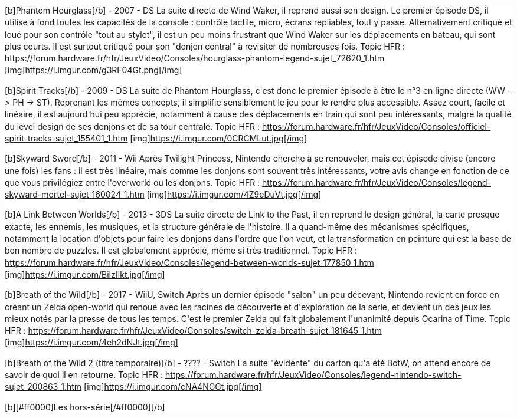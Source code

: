 [b]Phantom Hourglass[/b] - 2007 - DS
La suite directe de Wind Waker, il reprend aussi son design. Le premier épisode DS, il utilise à fond toutes les capacités de la console : contrôle tactile, micro, écrans repliables, tout y passe. Alternativement critiqué et loué pour son contrôle "tout au stylet", il est un peu moins frustrant que Wind Waker sur les déplacements en bateau, qui sont plus courts. Il est surtout critiqué pour son "donjon central" à revisiter de nombreuses fois.
Topic HFR : https://forum.hardware.fr/hfr/JeuxVideo/Consoles/hourglass-phantom-legend-sujet_72620_1.htm
[img]https://i.imgur.com/g3RF04Gt.png[/img]

[b]Spirit Tracks[/b] - 2009 - DS
La suite de Phantom Hourglass, c'est donc le premier épisode à être le n°3 en ligne directe (WW -> PH -> ST). Reprenant les mêmes concepts, il simplifie sensiblement le jeu pour le rendre plus accessible. Assez court, facile et linéaire, il est aujourd'hui peu apprécié, notamment à cause des déplacements en train qui sont peu intéressants, malgré la qualité du level design de ses donjons et de sa tour centrale.
Topic HFR : https://forum.hardware.fr/hfr/JeuxVideo/Consoles/officiel-spirit-tracks-sujet_155401_1.htm
[img]https://i.imgur.com/0CRCMLut.jpg[/img]

[b]Skyward Sword[/b] - 2011 - Wii
Après Twilight Princess, Nintendo cherche à se renouveler, mais cet épisode divise (encore une fois) les fans : il est très linéaire, mais comme les donjons sont souvent très intéressants, votre avis change en fonction de ce que vous privilégiez entre l'overworld ou les donjons.
Topic HFR : https://forum.hardware.fr/hfr/JeuxVideo/Consoles/legend-skyward-mortel-sujet_160024_1.htm
[img]https://i.imgur.com/4Z9eDuVt.jpg[/img]

[b]A Link Between Worlds[/b] - 2013 - 3DS
La suite directe de Link to the Past, il en reprend le design général, la carte presque exacte, les ennemis, les musiques, et la structure générale de l'histoire. Il a quand-même des mécanismes spécifiques, notamment la location d'objets pour faire les donjons dans l'ordre que l'on veut, et la transformation en peinture qui est la base de bon nombre de puzzles. Il est globalement apprécié, même si très traditionnel.
Topic HFR : https://forum.hardware.fr/hfr/JeuxVideo/Consoles/legend-between-worlds-sujet_177850_1.htm
[img]https://i.imgur.com/BiIzIlkt.jpg[/img]

[b]Breath of the Wild[/b] - 2017 - WiiU, Switch
Après un dernier épisode "salon" un peu décevant, Nintendo revient en force en créant un Zelda open-world qui renoue avec les racines de découverte et d'exploration de la série, et devient un des jeux les mieux notés par la presse de tous les temps. C'est le premier Zelda qui fait globalement l'unanimité depuis Ocarina of Time.
Topic HFR : https://forum.hardware.fr/hfr/JeuxVideo/Consoles/switch-zelda-breath-sujet_181645_1.htm
[img]https://i.imgur.com/4eh2dNJt.jpg[/img]

[b]Breath of the Wild 2 (titre temporaire)[/b] - ???? - Switch
La suite "évidente" du carton qu'a été BotW, on attend encore de savoir de quoi il en retourne.
Topic HFR : https://forum.hardware.fr/hfr/JeuxVideo/Consoles/legend-nintendo-switch-sujet_200863_1.htm
[img]https://i.imgur.com/cNA4NGGt.jpg[/img]


[b][#ff0000]Les hors-série[/#ff0000][/b]
